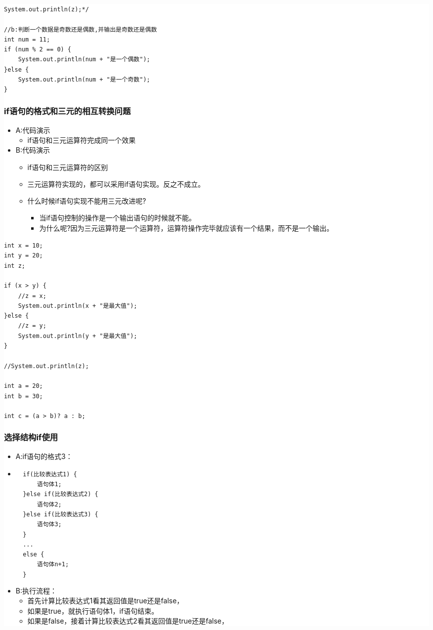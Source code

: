 ```
System.out.println(z);*/

//b:判断一个数据是奇数还是偶数,并输出是奇数还是偶数
int num = 11;
if (num % 2 == 0) {
	System.out.println(num + "是一个偶数");
}else {
	System.out.println(num + "是一个奇数");
}
```

### if语句的格式和三元的相互转换问题
* A:代码演示
	* if语句和三元运算符完成同一个效果
* B:代码演示
	* if语句和三元运算符的区别
	
	* 三元运算符实现的，都可以采用if语句实现。反之不成立。
	
	* 什么时候if语句实现不能用三元改进呢?
		* 当if语句控制的操作是一个输出语句的时候就不能。
		* 为什么呢?因为三元运算符是一个运算符，运算符操作完毕就应该有一个结果，而不是一个输出。

```
int x = 10;
int y = 20;
int z;

if (x > y) {
	//z = x;
	System.out.println(x + "是最大值");
}else {
	//z = y;
	System.out.println(y + "是最大值");
}

//System.out.println(z);

int a = 20;
int b = 30;

int c = (a > b)? a : b;
```

### 选择结构if使用
* A:if语句的格式3：
* 
		if(比较表达式1) {
			语句体1;
		}else if(比较表达式2) {
			语句体2;
		}else if(比较表达式3) {
			语句体3;
		}
		...
		else {
			语句体n+1;
		}
* B:执行流程：
	* 首先计算比较表达式1看其返回值是true还是false，
	* 如果是true，就执行语句体1，if语句结束。
	* 如果是false，接着计算比较表达式2看其返回值是true还是false，
	